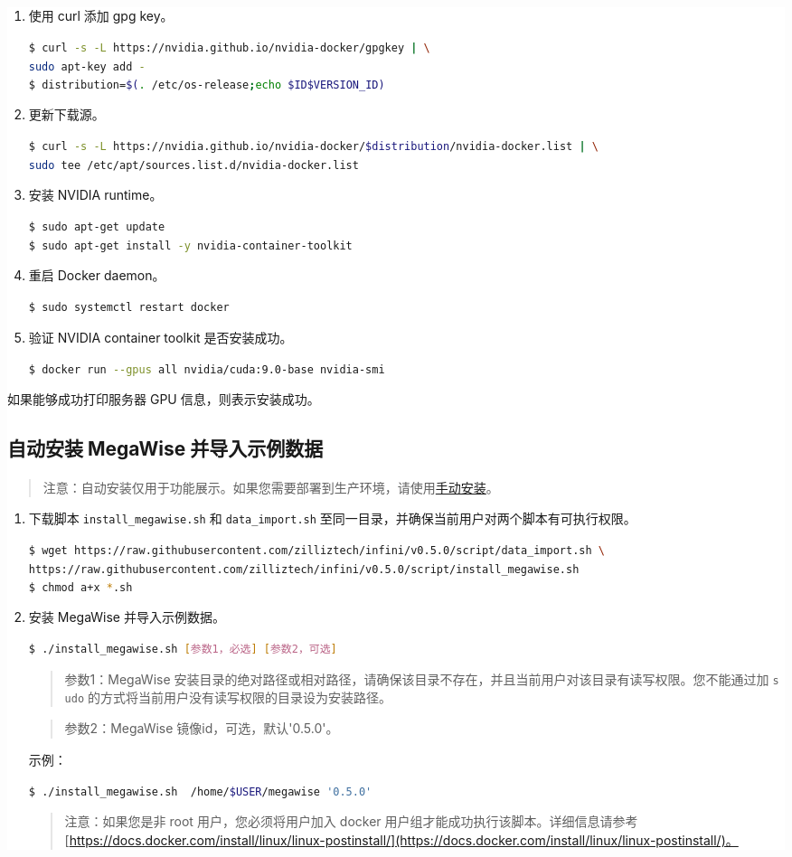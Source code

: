 1. 使用 curl 添加 gpg key。

   ```bash
   $ curl -s -L https://nvidia.github.io/nvidia-docker/gpgkey | \
   sudo apt-key add -
   $ distribution=$(. /etc/os-release;echo $ID$VERSION_ID)
   ```

2. 更新下载源。

   ```bash
   $ curl -s -L https://nvidia.github.io/nvidia-docker/$distribution/nvidia-docker.list | \
   sudo tee /etc/apt/sources.list.d/nvidia-docker.list
   ```

3. 安装 NVIDIA runtime。

   ```bash
   $ sudo apt-get update
   $ sudo apt-get install -y nvidia-container-toolkit
   ```

4. 重启 Docker daemon。

   ```bash
   $ sudo systemctl restart docker
   ```

5. 验证 NVIDIA container toolkit 是否安装成功。

   ```bash
   $ docker run --gpus all nvidia/cuda:9.0-base nvidia-smi
   ```


如果能够成功打印服务器 GPU 信息，则表示安装成功。


## 自动安装 MegaWise 并导入示例数据

> 注意：自动安装仅用于功能展示。如果您需要部署到生产环境，请使用[手动安装](#手动安装-MegaWise)。

1. 下载脚本 `install_megawise.sh` 和 `data_import.sh` 至同一目录，并确保当前用户对两个脚本有可执行权限。

   ```bash
   $ wget https://raw.githubusercontent.com/zilliztech/infini/v0.5.0/script/data_import.sh \
   https://raw.githubusercontent.com/zilliztech/infini/v0.5.0/script/install_megawise.sh
   $ chmod a+x *.sh
   ```
   
2. 安装 MegaWise 并导入示例数据。

   ```bash
   $ ./install_megawise.sh [参数1，必选] [参数2，可选]
   ```

   > 参数1：MegaWise 安装目录的绝对路径或相对路径，请确保该目录不存在，并且当前用户对该目录有读写权限。您不能通过加 `sudo` 的方式将当前用户没有读写权限的目录设为安装路径。
   
   > 参数2：MegaWise 镜像id，可选，默认'0.5.0'。
   
   示例：
   
   ```bash
   $ ./install_megawise.sh  /home/$USER/megawise '0.5.0'
   ```
   > 注意：如果您是非 root 用户，您必须将用户加入 docker 用户组才能成功执行该脚本。详细信息请参考 [https://docs.docker.com/install/linux/linux-postinstall/](https://docs.docker.com/install/linux/linux-postinstall/)。
   